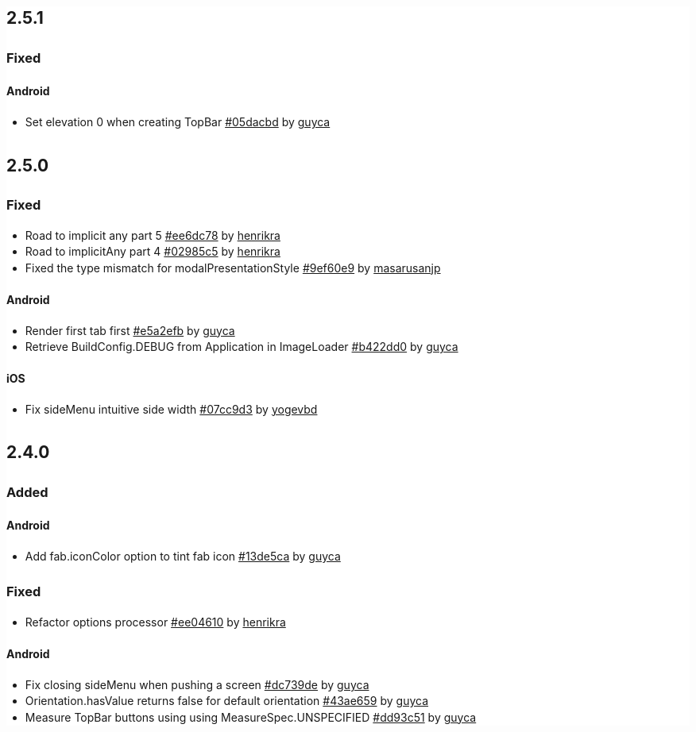 
## 2.5.1
### Fixed
#### Android
* Set elevation 0 when creating TopBar [#05dacbd](https://github.com/wix/react-native-navigation/commit/05dacbd0729f4ebf0074bd21c50f3bf813ad7fab) by [guyca](https://github.com/guyca)

## 2.5.0
### Fixed
* Road to implicit any part 5 [#ee6dc78](https://github.com/wix/react-native-navigation/commit/ee6dc788023ca78a51834206f9823ca85abd273e) by [henrikra](https://github.com/henrikra)
* Road to implicitAny part 4 [#02985c5](https://github.com/wix/react-native-navigation/commit/02985c507a61c5534f63f134c3f5fecbf6218908) by [henrikra](https://github.com/henrikra)
* Fixed the type mismatch for modalPresentationStyle [#9ef60e9](https://github.com/wix/react-native-navigation/commit/9ef60e9bd9f940c47b7efd05ca104b5404a66d3b) by [masarusanjp](https://github.com/masarusanjp)

#### Android
* Render first tab first [#e5a2efb](https://github.com/wix/react-native-navigation/commit/e5a2efb0d9237cae82fbadb92c3a86d0f01c3b5f) by [guyca](https://github.com/guyca)
* Retrieve BuildConfig.DEBUG from Application in ImageLoader [#b422dd0](https://github.com/wix/react-native-navigation/commit/b422dd0761183edc5f6e5006ba5d5e9b06b9561b) by [guyca](https://github.com/guyca)

#### iOS
* Fix sideMenu intuitive side width [#07cc9d3](https://github.com/wix/react-native-navigation/commit/07cc9d3f6212c9bad59767e0a12ae9243de126f7) by [yogevbd](https://github.com/yogevbd)

## 2.4.0
### Added
#### Android
* Add fab.iconColor option to tint fab icon [#13de5ca](https://github.com/wix/react-native-navigation/commit/13de5cab70834ca5d38f02c512346753dec6c5ed) by [guyca](https://github.com/guyca)

### Fixed
* Refactor options processor [#ee04610](https://github.com/wix/react-native-navigation/commit/ee04610f6a9c9117f9ae8c17ae6d9ce9ca132883) by [henrikra](https://github.com/henrikra)

#### Android
* Fix closing sideMenu when pushing a screen [#dc739de](https://github.com/wix/react-native-navigation/commit/dc739dee337b91c825992e3a77cdcf0262fee162) by [guyca](https://github.com/guyca)
* Orientation.hasValue returns false for default orientation [#43ae659](https://github.com/wix/react-native-navigation/commit/43ae659097f8b6d2cf8897703034829172573fb7) by [guyca](https://github.com/guyca)
* Measure TopBar buttons using using MeasureSpec.UNSPECIFIED [#dd93c51](https://github.com/wix/react-native-navigation/commit/dd93c5147aaac16c852e4795f39abc455f77c90b) by [guyca](https://github.com/guyca)
